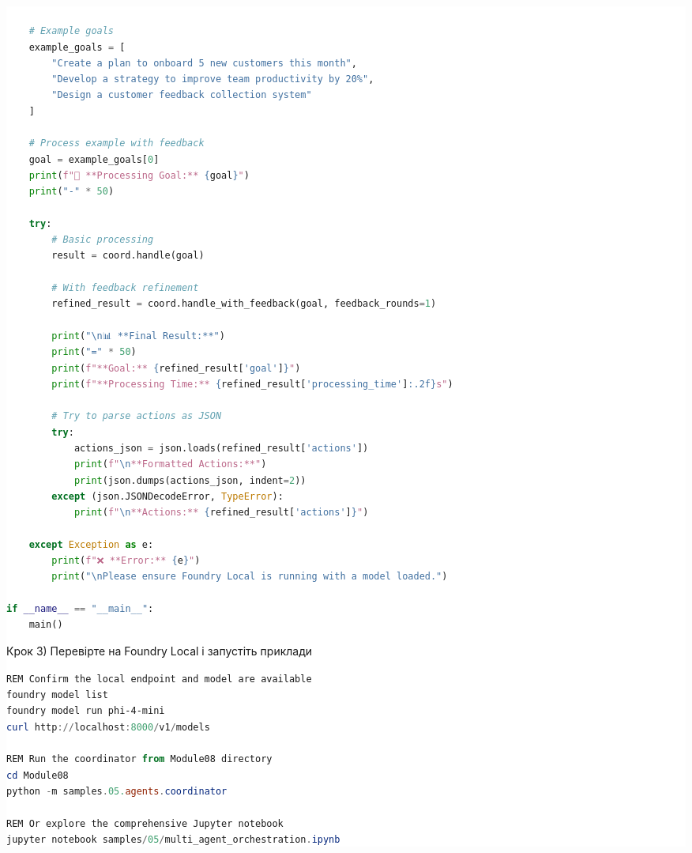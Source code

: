 ```python
    
    # Example goals
    example_goals = [
        "Create a plan to onboard 5 new customers this month",
        "Develop a strategy to improve team productivity by 20%",
        "Design a customer feedback collection system"
    ]
    
    # Process example with feedback
    goal = example_goals[0]
    print(f"🎯 **Processing Goal:** {goal}")
    print("-" * 50)
    
    try:
        # Basic processing
        result = coord.handle(goal)
        
        # With feedback refinement
        refined_result = coord.handle_with_feedback(goal, feedback_rounds=1)
        
        print("\n📊 **Final Result:**")
        print("=" * 50)
        print(f"**Goal:** {refined_result['goal']}")
        print(f"**Processing Time:** {refined_result['processing_time']:.2f}s")
        
        # Try to parse actions as JSON
        try:
            actions_json = json.loads(refined_result['actions'])
            print(f"\n**Formatted Actions:**")
            print(json.dumps(actions_json, indent=2))
        except (json.JSONDecodeError, TypeError):
            print(f"\n**Actions:** {refined_result['actions']}")
            
    except Exception as e:
        print(f"❌ **Error:** {e}")
        print("\nPlease ensure Foundry Local is running with a model loaded.")

if __name__ == "__main__":
    main()
```

Крок 3) Перевірте на Foundry Local і запустіть приклади
```powershell
REM Confirm the local endpoint and model are available
foundry model list
foundry model run phi-4-mini
curl http://localhost:8000/v1/models

REM Run the coordinator from Module08 directory
cd Module08
python -m samples.05.agents.coordinator

REM Or explore the comprehensive Jupyter notebook
jupyter notebook samples/05/multi_agent_orchestration.ipynb
```

